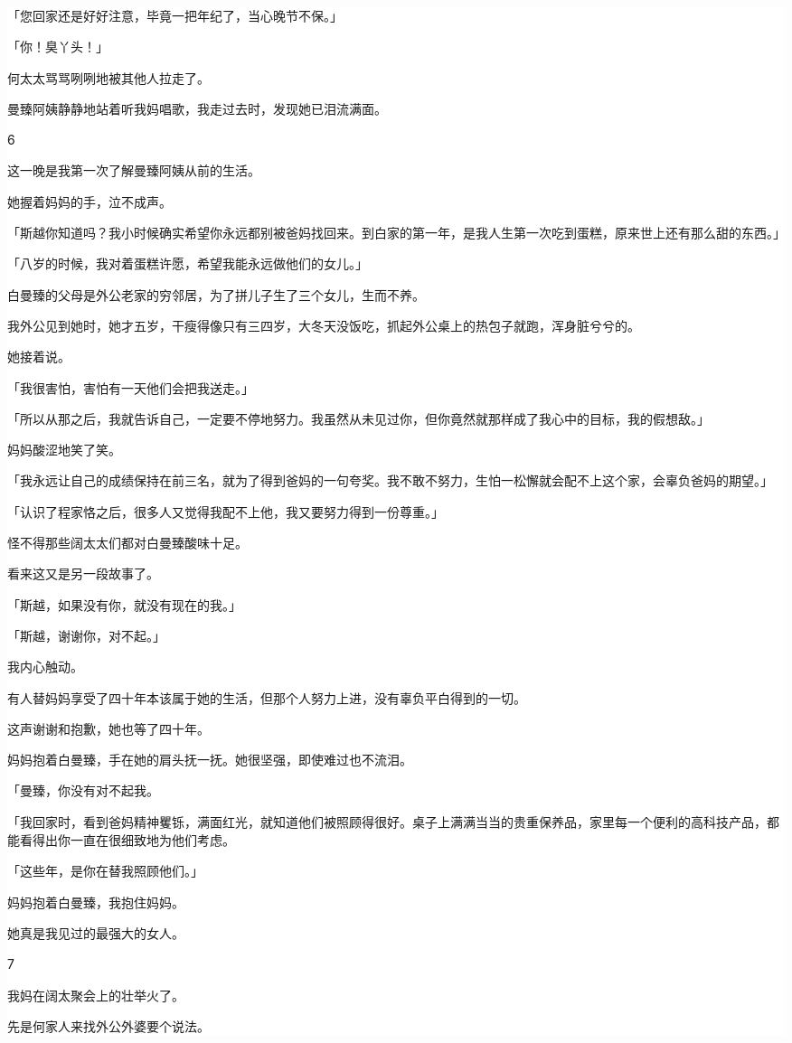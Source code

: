 「您回家还是好好注意，毕竟一把年纪了，当心晚节不保。」

「你！臭丫头！」

何太太骂骂咧咧地被其他人拉走了。

曼臻阿姨静静地站着听我妈唱歌，我走过去时，发现她已泪流满面。

6

这一晚是我第一次了解曼臻阿姨从前的生活。

她握着妈妈的手，泣不成声。

「斯越你知道吗？我小时候确实希望你永远都别被爸妈找回来。到白家的第一年，是我人生第一次吃到蛋糕，原来世上还有那么甜的东西。」

「八岁的时候，我对着蛋糕许愿，希望我能永远做他们的女儿。」

白曼臻的父母是外公老家的穷邻居，为了拼儿子生了三个女儿，生而不养。

我外公见到她时，她才五岁，干瘦得像只有三四岁，大冬天没饭吃，抓起外公桌上的热包子就跑，浑身脏兮兮的。

她接着说。

「我很害怕，害怕有一天他们会把我送走。」

「所以从那之后，我就告诉自己，一定要不停地努力。我虽然从未见过你，但你竟然就那样成了我心中的目标，我的假想敌。」

妈妈酸涩地笑了笑。

「我永远让自己的成绩保持在前三名，就为了得到爸妈的一句夸奖。我不敢不努力，生怕一松懈就会配不上这个家，会辜负爸妈的期望。」

「认识了程家恪之后，很多人又觉得我配不上他，我又要努力得到一份尊重。」

怪不得那些阔太太们都对白曼臻酸味十足。

看来这又是另一段故事了。

「斯越，如果没有你，就没有现在的我。」

「斯越，谢谢你，对不起。」

我内心触动。

有人替妈妈享受了四十年本该属于她的生活，但那个人努力上进，没有辜负平白得到的一切。

这声谢谢和抱歉，她也等了四十年。

妈妈抱着白曼臻，手在她的肩头抚一抚。她很坚强，即使难过也不流泪。

「曼臻，你没有对不起我。

「我回家时，看到爸妈精神矍铄，满面红光，就知道他们被照顾得很好。桌子上满满当当的贵重保养品，家里每一个便利的高科技产品，都能看得出你一直在很细致地为他们考虑。

「这些年，是你在替我照顾他们。」

妈妈抱着白曼臻，我抱住妈妈。

她真是我见过的最强大的女人。

7

我妈在阔太聚会上的壮举火了。

先是何家人来找外公外婆要个说法。
